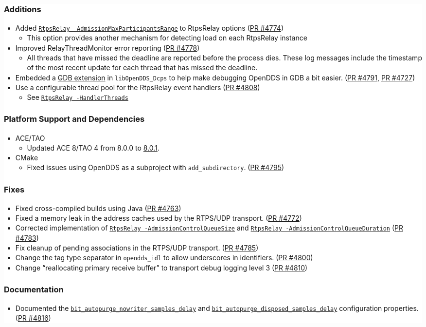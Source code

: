 ### Additions

- Added [`RtpsRelay -AdmissionMaxParticipantsRange`](https://opendds.readthedocs.io/en/dds-3.30/devguide/internet_enabled_rtps.html#cmdoption-RtpsRelay-AdmissionMaxParticipantsRange) to RtpsRelay options ([PR #4774](https://github.com/OpenDDS/OpenDDS/pull/4774))
  - This option provides another mechanism for detecting load on each RtpsRelay instance
- Improved RelayThreadMonitor error reporting ([PR #4778](https://github.com/OpenDDS/OpenDDS/pull/4778))
  - All threads that have missed the deadline are reported before the process dies. These log messages include the timestamp of the most recent update for each thread that has missed the deadline.
- Embedded a [GDB extension](https://github.com/OpenDDS/OpenDDS/blob/DDS-3.30/tools/scripts/gdbext.py) in `libOpenDDS_Dcps` to help make debugging OpenDDS in GDB a bit easier. ([PR #4791](https://github.com/OpenDDS/OpenDDS/pull/4791), [PR #4727](https://github.com/OpenDDS/OpenDDS/pull/4727))
- Use a configurable thread pool for the RtpsRelay event handlers ([PR #4808](https://github.com/OpenDDS/OpenDDS/pull/4808))
  - See [`RtpsRelay -HandlerThreads`](https://opendds.readthedocs.io/en/dds-3.30/devguide/internet_enabled_rtps.html#cmdoption-RtpsRelay-HandlerThreads)

### Platform Support and Dependencies

- ACE/TAO
  - Updated ACE 8/TAO 4 from 8.0.0 to [8.0.1](https://github.com/DOCGroup/ACE_TAO/releases/tag/ACE%2BTAO-8_0_1).
- CMake
  - Fixed issues using OpenDDS as a subproject with `add_subdirectory`. ([PR #4795](https://github.com/OpenDDS/OpenDDS/pull/4795))

### Fixes

- Fixed cross-compiled builds using Java ([PR #4763](https://github.com/OpenDDS/OpenDDS/pull/4763))
- Fixed a memory leak in the address caches used by the RTPS/UDP transport. ([PR #4772](https://github.com/OpenDDS/OpenDDS/pull/4772))
- Corrected implementation of [`RtpsRelay -AdmissionControlQueueSize`](https://opendds.readthedocs.io/en/dds-3.30/devguide/internet_enabled_rtps.html#cmdoption-RtpsRelay-AdmissionControlQueueSize) and [`RtpsRelay -AdmissionControlQueueDuration`](https://opendds.readthedocs.io/en/dds-3.30/devguide/internet_enabled_rtps.html#cmdoption-RtpsRelay-AdmissionControlQueueDuration) ([PR #4783](https://github.com/OpenDDS/OpenDDS/pull/4783))
- Fix cleanup of pending associations in the RTPS/UDP transport. ([PR #4785](https://github.com/OpenDDS/OpenDDS/pull/4785))
- Change the tag type separator in `opendds_idl` to allow underscores in identifiers. ([PR #4800](https://github.com/OpenDDS/OpenDDS/pull/4800))
- Change “reallocating primary receive buffer” to transport debug logging level 3 ([PR #4810](https://github.com/OpenDDS/OpenDDS/pull/4810))

### Documentation

- Documented the [`bit_autopurge_nowriter_samples_delay`](https://opendds.readthedocs.io/en/dds-3.30/devguide/run_time_configuration.html#cfg-prop-common-bit_autopurge_nowriter_samples_delay) and [`bit_autopurge_disposed_samples_delay`](https://opendds.readthedocs.io/en/dds-3.30/devguide/run_time_configuration.html#cfg-prop-common-bit_autopurge_disposed_samples_delay) configuration properties. ([PR #4816](https://github.com/OpenDDS/OpenDDS/pull/4816))
